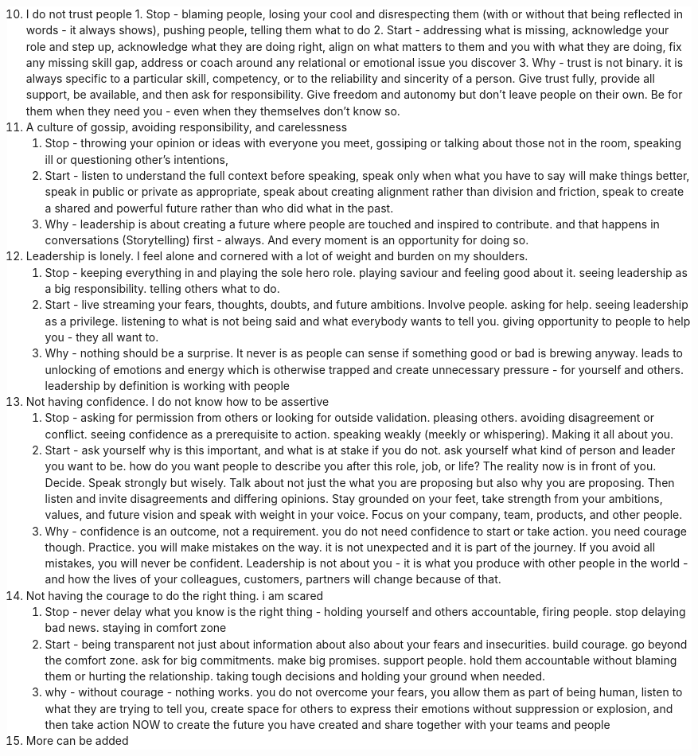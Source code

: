 10.  I do not trust people
	1. Stop - blaming people, losing your cool and disrespecting them (with or without that being reflected in words - it always shows), pushing people, telling them what to do
	2. Start - addressing what is missing, acknowledge your role and step up, acknowledge what they are doing right, align on what matters to them and you with what they are doing, fix any missing skill gap, address or coach around any relational or emotional issue you discover
	3. Why - trust is not binary. it is always specific to a particular skill, competency, or to the reliability and sincerity of a person. Give trust fully, provide all support, be available, and then ask for responsibility. Give freedom and autonomy but don’t leave people on their own. Be for them when they need you - even when they themselves don’t know so.
11. A culture of gossip, avoiding responsibility, and carelessness
	1. Stop - throwing your opinion or ideas with everyone you meet, gossiping or talking about those not in the room, speaking ill or questioning other’s intentions,
	2. Start - listen to understand the full context before speaking, speak only when what you have to say will make things better, speak in public or private as appropriate, speak about creating alignment rather than division and friction, speak to create a shared and powerful future rather than who did what in the past.
	3. Why - leadership is about creating a future where people are touched and inspired to contribute. and that happens in conversations (Storytelling) first - always. And every moment is an opportunity for doing so.
12. Leadership is lonely. I feel alone and cornered with a lot of weight and burden on my shoulders.
	1.  Stop - keeping everything in and playing the sole hero role. playing saviour and feeling good about it. seeing leadership as a big responsibility. telling others what to do.
	2. Start - live streaming your fears, thoughts, doubts, and future ambitions. Involve people. asking for help. seeing leadership as a privilege. listening to what is not being said and what everybody wants to tell you. giving opportunity to people to help you - they all want to.
	3. Why - nothing should be a surprise. It never is as people can sense if something good or bad is brewing anyway. leads to unlocking of emotions and energy which is otherwise trapped and create unnecessary pressure - for yourself and others. leadership by definition is working with people
13. Not having confidence. I do not know how to be assertive
	1. Stop - asking for permission from others or looking for outside validation. pleasing others. avoiding disagreement or conflict. seeing confidence as a prerequisite to action. speaking weakly (meekly or whispering). Making it all about you.
	2. Start - ask yourself why is this important, and what is at stake if you do not. ask yourself what kind of person and leader you want to be. how do you want people to describe you after this role, job, or life? The reality now is in front of you. Decide. Speak strongly but wisely. Talk about not just the what you are proposing but also why you are proposing. Then listen and invite disagreements and differing opinions. Stay grounded on your feet, take strength from your ambitions, values, and future vision and speak with weight in your voice. Focus on your company, team, products, and other people.
	3. Why - confidence is an outcome, not a requirement. you do not need confidence to start or take action. you need courage though. Practice. you will make mistakes on the way. it is not unexpected and it is part of the journey. If you avoid all mistakes, you will never be confident. Leadership is not about you - it is what you produce with other people in the world - and how the lives of your colleagues, customers, partners will change because of that.
14. Not having the courage to do the right thing. i am scared
	1. Stop - never delay what you know is the right thing - holding yourself and others accountable, firing people. stop delaying bad news. staying in comfort zone
	2. Start - being transparent not just about information about also about your fears and insecurities. build courage. go beyond the comfort zone. ask for big commitments. make big promises. support people. hold them accountable without blaming them or hurting the relationship. taking tough decisions and holding your ground when needed.
	3. why - without courage - nothing works. you do not overcome your fears, you allow them as part of being human, listen to what they are trying to tell you, create space for others to express their emotions without suppression or explosion, and then take action NOW to create the future you have created and share together with your teams and people
15. More can be added
    